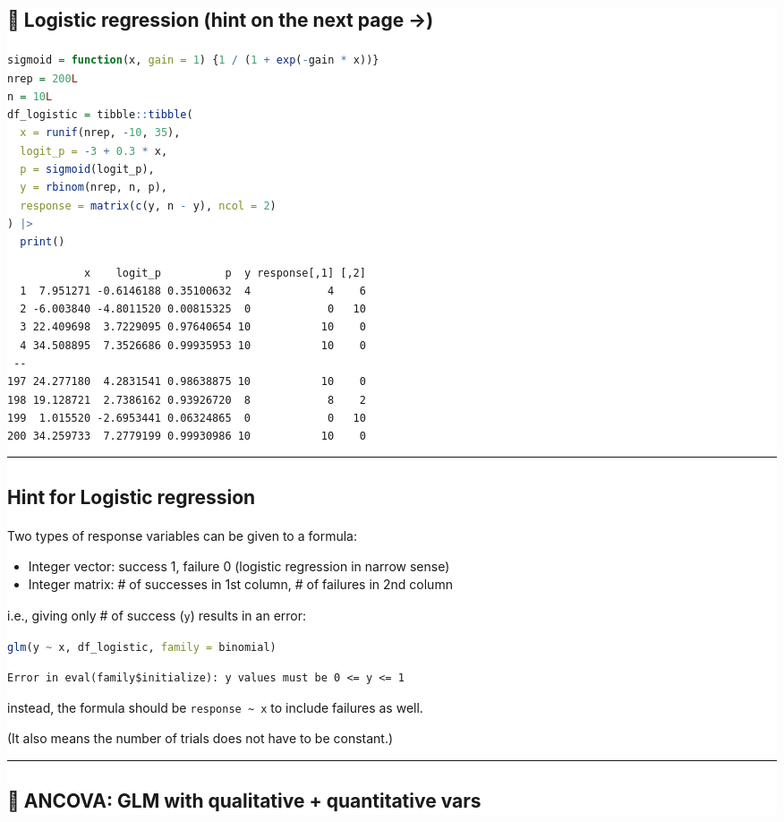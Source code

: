 ## 🔰 Logistic regression (hint on the next page →)


```r
sigmoid = function(x, gain = 1) {1 / (1 + exp(-gain * x))}
nrep = 200L
n = 10L
df_logistic = tibble::tibble(
  x = runif(nrep, -10, 35),
  logit_p = -3 + 0.3 * x,
  p = sigmoid(logit_p),
  y = rbinom(nrep, n, p),
  response = matrix(c(y, n - y), ncol = 2)
) |>
  print()
```

```
            x    logit_p          p  y response[,1] [,2]
  1  7.951271 -0.6146188 0.35100632  4            4    6
  2 -6.003840 -4.8011520 0.00815325  0            0   10
  3 22.409698  3.7229095 0.97640654 10           10    0
  4 34.508895  7.3526686 0.99935953 10           10    0
 --                                                     
197 24.277180  4.2831541 0.98638875 10           10    0
198 19.128721  2.7386162 0.93926720  8            8    2
199  1.015520 -2.6953441 0.06324865  0            0   10
200 34.259733  7.2779199 0.99930986 10           10    0
```

---
## Hint for Logistic regression

Two types of response variables can be given to a formula:
- Integer vector: success 1, failure 0 (logistic regression in narrow sense)
- Integer matrix: # of successes in 1st column, # of failures in 2nd column

i.e., giving only # of success (`y`) results in an error:

```r
glm(y ~ x, df_logistic, family = binomial)
```

```
Error in eval(family$initialize): y values must be 0 <= y <= 1
```
instead, the formula should be `response ~ x` to include failures as well.

(It also means the number of trials does not have to be constant.)


---
## 🔰 ANCOVA: GLM with qualitative + quantitative vars
